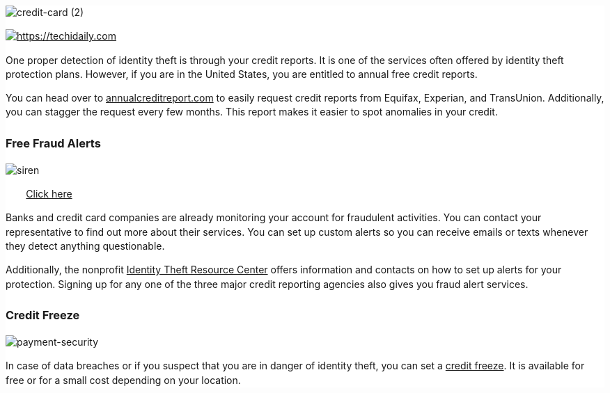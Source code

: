 ![](https://www.malwarefox.com//www.malwarefox.com/wp-content/uploads/2018/02/credit-card-2.png "credit-card (2)")


<a href="https://ephamedtechinc.pxf.io/c/5597632/2137211/26400" target="_top" id="2137211">
  <img src="//a.impactradius-go.com/display-ad/26400-2137211" border="0" alt="https://techidaily.com" width="728" height="90"/>
</a>
<img height="0" width="0" src="https://ephamedtechinc.pxf.io/i/5597632/2137211/26400" style="position:absolute;visibility:hidden;" border="0" />


One proper detection of identity theft is through your credit reports. It is one of the services often offered by identity theft protection plans. However, if you are in the United States, you are entitled to annual free credit reports.

You can head over to [annualcreditreport.com](https://www.annualcreditreport.com/index.action) to easily request credit reports from Equifax, Experian, and TransUnion. Additionally, you can stagger the request every few months. This report makes it easier to spot anomalies in your credit.

### Free Fraud Alerts

![](https://www.malwarefox.com//www.malwarefox.com/wp-content/uploads/2018/02/siren.png "siren")


<span id="1328683">
					<video width="200" height="200" style="cursor:pointer"
           poster="//a.impactradius-go.com/display-clicktoplayimage/1328683.png"
           onclick="if(!this.playClicked){this.play();this.setAttribute('controls',true);this.playClicked=true;}">
	   <source src="//a.impactradius-go.com/display-ad/15852-1328683">
	   <img src="//a.impactradius-go.com/display-clicktoplayimage/1328683.png" style="border: none; height: 100%; width: 100%; object-fit: contain">
	</video>
	<div style="width:125px;text-align:center"><a href="javascript:window.open(decodeURIComponent('https%3A%2F%2Fthefitville.pxf.io%2Fc%2F5597632%2F1328683%2F15852'), '_blank');void(0);">Click here</a></div>
</span>
<img height="0" width="0" src="https://imp.pxf.io/i/5597632/1328683/15852" style="position:absolute;visibility:hidden;" border="0" />


Banks and credit card companies are already monitoring your account for fraudulent activities. You can contact your representative to find out more about their services. You can set up custom alerts so you can receive emails or texts whenever they detect anything questionable.

Additionally, the nonprofit [Identity Theft Resource Center](https://www.idtheftcenter.org/) offers information and contacts on how to set up alerts for your protection. Signing up for any one of the three major credit reporting agencies also gives you fraud alert services.

### Credit Freeze

![](https://www.malwarefox.com//www.malwarefox.com/wp-content/uploads/2018/02/payment-security.png "payment-security")

In case of data breaches or if you suspect that you are in danger of identity theft, you can set a [credit freeze](https://www.usatoday.com/story/money/columnist/2015/10/17/weisman-credit-freeze/73383650/). It is available for free or for a small cost depending on your location.
